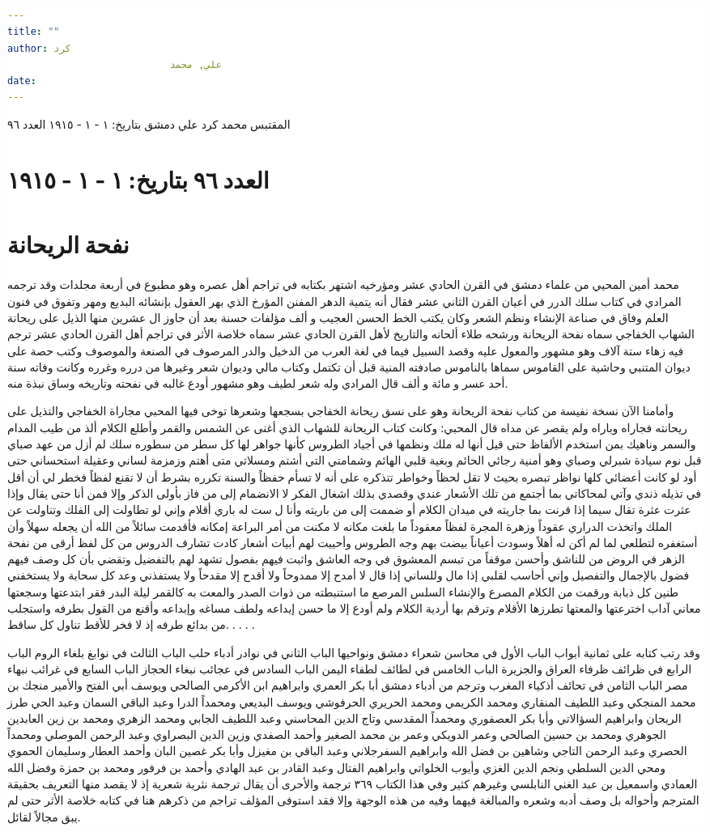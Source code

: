 ```yaml
---
title: ""
author: كرد
                            علي, محمد
date: 
---
```


 المقتبس  محمد  كرد علي  دمشق  بتاريخ:  ١  -  ١  -  ١٩١٥  العدد  ٩٦  

#  العدد  ٩٦  بتاريخ:  ١  -  ١  -  ١٩١٥ 

 

#  نفحة الريحانة 


 محمد أمين المحيي من علماء دمشق في القرن الحادي  عشر  ومؤرخيه اشتهر بكتابه في تراجم أهل عصره وهو مطبوع في  أربعة  مجلدات وقد ترجمه المرادي في كتاب سلك الدرر في أعيان القرن الثاني  عشر  فقال أنه يتمية الدهر المفنن المؤرخ الذي بهر العقول بإنشائه البديع ومهر وتفوق في فنون العلم وفاق في صناعة الإنشاء ونظم الشعر وكان يكتب الخط الحسن العجيب و  ألف  مؤلفات حسنة بعد أن جاوز ال  عشرين  منها الذيل على ريحانة الشهاب الخفاجي سماه نفحة الريحانة ورشحه طلاء ألحانه والتاريخ لأهل القرن الحادي  عشر  سماه خلاصة الأثر في تراجم أهل القرن الحادي  عشر  ترجم فيه زهاء  ستة آلاف  وهو مشهور والمعول عليه وقصد السبيل فيما في لغة العرب من الدخيل والدر المرصوف في الصنعة والموصوف وكتب حصة على ديوان المتنبي وحاشية على القاموس سماها بالناموس صادفته المنية قبل أن تكتمل وكتاب مالي وديوان شعر وغيرها من درره وغرره وكانت وفاته سنة  أحد  عسر و  مائة  و  ألف  قال المرادي وله شعر لطيف وهو مشهور أودع غالبه في نفحته وتاريخه وساق نبذة منه. 

 وأمامنا الآن نسخة نفيسة من كتاب نفحة الريحانة وهو على نسق ريحانة الخفاجي بسجعها وشعرها توخى فيها المحبي مجاراة الخفاجي والتذيل على ريحانته فجاراه وباراه ولم يقصر عن مداه قال المحبي: وكانت كتاب الريحانة للشهاب الذي أغنى عن الشمس والقمر وأطلع الكلام ألذ من طيب المدام والسمر وناهيك بمن استخدم الألفاظ حتى قيل أنها له ملك ونظمها في أجياد الطروس كأنها جواهر لها كل سطر من سطوره سلك لم أزل من عهد صباي قبل نوم سيادة شبرلي وصباي وهو أمنية رجائي الحائم وبغية قلبي الهائم وشمامتي التي أشتم ومسلاتي متى أهتم وزمزمة لساني وعقيلة استحساني حتى أود لو كانت أعضائي كلها نواظر تبصره بحيث لا تقل لحظاً وخواطر تتذكره على أنه لا تسأم حفظاً والسنة تكرره بشرط أن لا تقنع لفظاً فخطر لي أن أقل في تذيله ذندي وآتي لمحاكاتي بما أجتمع من تلك الأشعار عندي وقصدي بذلك اشغال الفكر لا الانضمام إلى من فاز بأولى الذكر وإلا فمن أنا حتى يقال وإذا عثرت عثرة تقال سيما إذا قرنت بما جاريته في ميدان الكلام أو ضممت إلى من باريته وأنا ل  ست  له باري أقلام وإني لو تطاولت إلى الفلك وتناولت عن الملك واتخذت الدراري عقوداً وزهرة المجرة لفظاً معقوداً ما بلغت مكانه لا مكنت من أمر   البراعة إمكانه فأقدمت سائلاً من الله أن يجعله سهلاً وأن أستغفره لتطلعي لما لم أكن له أهلاً وسودت أعياناً بيضت بهم وجه الطروس وأحييت لهم أبيات أشعار كادت تشارف الدروس من كل لفظ أرقى من نفحة الزهر في الروض من للناشق وأحسن موقفاً من تبسم المعشوق في وجه العاشق واثبت فيهم بفصول تشهد لهم بالتفضيل وتقضي بأن كل وصف فيهم فضول بالإجمال والتفصيل وإني أحاسب لقلبي إذا مال وللساني إذا قال لا أمدح إلا ممدوحاً ولا أقدح إلا مقدحاً ولا يستفذني وعد كل سحابة ولا يستخفني طنين كل ذبابة ورقمت من الكلام المصرع والإنشاء السلس المرصع ما استنبطته من ذوات الصدر والمعت به كالقمر ليلة البدر فقر ابتدعتها وسجعتها معاني آداب اخترعتها والمعتها تطرزها الأقلام وترقم بها أردية الكلام ولم أودع إلا ما حسن إيداعه ولطف مساغه وإبداعه وأقنع من القول بطرفه واستجلب من بدائع طرفه إذ لا فخر للأقط تناول كل ساقط. . . . . 

 وقد رتب كتابه على  ثمانية  أبواب الباب الأول في محاسن شعراء دمشق ونواحيها الباب الثاني في نوادر أدباء حلب الباب الثالث في نوابغ بلغاء الروم الباب الرابع في ظرائف ظرفاء العراق والجزيرة الباب الخامس في لطائف لطفاء اليمن الباب السادس في عجائب نبغاء الحجاز الباب السابع في غرائب نبهاء مصر الباب الثامن في تحائف أذكياء المغرب وترجم من أدباء دمشق أبا بكر العمري وابراهيم ابن الأكرمي الصالحي ويوسف أبي الفتح والأمير منجك بن محمد المنجكي وعبد اللطيف المنقاري ومحمد الكريمي ومحمد الحريري الحرفوشي ويوسف البديعي ومحمداً الدرا وعبد الباقي السمان وعبد الحي طرز الريحان وابراهيم السؤالاتي وأبا بكر العصفوري ومحمداً المقدسي وتاج الدين المحاسني وعبد اللطيف الجابي ومحمد الزهري ومحمد بن زين العابدين الجوهري ومحمد بن حسين الصالحي وعمر الدويكي وعمر بن محمد الصغير وأحمد الصفدي وزين الدين البصراوي وعبد الرحمن الموصلي ومحمداً الحصري وعبد الرحمن التاجي وشاهين بن فضل الله وابراهيم السفرجلاني وعبد الباقي بن مغيزل وأبا بكر غصين البان وأحمد العطار وسليمان الحموي ومحي الدين السلطي ونجم الدين الغزي وأيوب الخلواتي وابراهيم الفتال وعبد القادر بن عبد الهادي وأحمد بن فرفور ومحمد بن حمزة وفضل الله العمادي واسمعيل بن عبد الغني النابلسي وغيرهم كثير وفي هذا الكتاب  ٣٦٩  ترجمة والأحرى أن يقال ترجمة   نثرية شعرية إذ لا يقصد منها التعريف بحقيقة المترجم وأحواله بل وصف أدبه وشعره والمبالغة فيهما وفيه من هذه الوجهة وإلا فقد استوفى المؤلف تراجم من ذكرهم هنا في كتابه خلاصة الأثر حتى لم يبق مجالاً لقائل. 
